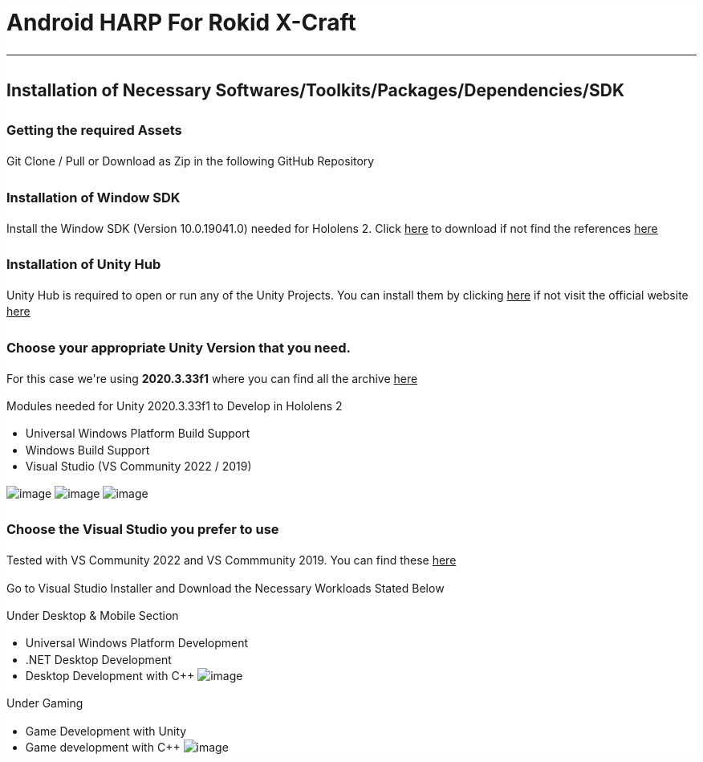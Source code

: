 # Android HARP For Rokid X-Craft

---

## Installation of Necessary Softwares/Toolkits/Packages/Dependencies/SDK

### Getting the required Assets
Git Clone / Pull or Download as Zip in the following GitHub Repository

### Installation of Window SDK
Install the Window SDK (Version 10.0.19041.0) needed for Hololens 2. Click [here](https://go.microsoft.com/fwlink/?linkid=2120843) to download if not find the references [here](https://developer.microsoft.com/en-us/windows/downloads/sdk-archive/)

### Installation of Unity Hub
Unity Hub is required to open or run any of the Unity Projects. You can install them by clicking [here](https://public-cdn.cloud.unity3d.com/hub/prod/UnityHubSetup.exe) if not visit the official website [here](https://unity3d.com/get-unity/download)

### Choose your appropriate Unity Version that you need.
For this case we're using **2020.3.33f1** where you can find all the archive [here](https://unity3d.com/get-unity/download/archive)

Modules needed for Unity 2020.3.33f1 to Develop in Hololens 2
- Universal Windows Platform Build Support
- Windows Build Support
- Visual Studio (VS Community 2022 / 2019)

![image](https://user-images.githubusercontent.com/25051402/201806064-b90d99e9-ae9a-4ba3-bff0-f3c956019f6e.png)
![image](https://user-images.githubusercontent.com/25051402/201806166-feb51ed6-af68-427a-b5cd-2b279643137e.png)
![image](https://user-images.githubusercontent.com/25051402/201806250-29ca0947-71f9-409d-9ca0-0ff73720eaf7.png)

### Choose the Visual Studio you prefer to use
Tested with VS Community 2022 and VS Commmunity 2019. You can find these [here](https://visualstudio.microsoft.com/downloads/)

Go to Visual Studio Installer and Download the Necessary Workloads Stated Below

Under Desktop & Mobile Section
- Universal Windows Platform Development
- .NET Desktop Development
- Desktop Development with C++
![image](https://user-images.githubusercontent.com/25051402/201803875-bfa8e8e3-a7d1-469f-b146-a69d337741cd.png)

Under Gaming
- Game Development with Unity
- Game development with C++ 
![image](https://user-images.githubusercontent.com/25051402/201804092-12f338fd-ff86-4305-af80-c1b1605f9223.png)
